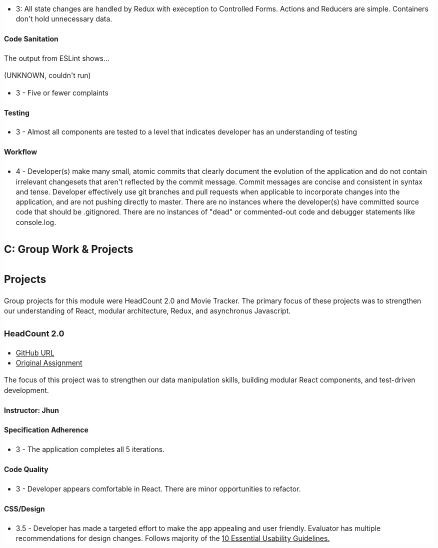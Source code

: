 * 3: All state changes are handled by Redux with exeception to Controlled Forms. Actions and Reducers are simple. Containers don't hold unnecessary data.

#### Code Sanitation

The output from ESLint shows…

(UNKNOWN, couldn't run)

* 3 - Five or fewer complaints

#### Testing

- 3 - Almost all components are tested to a level that indicates developer has an understanding of testing


#### Workflow

- 4 - Developer(s) make many small, atomic commits that clearly document the evolution of the application and do not contain irrelevant changesets that aren't reflected by the commit message. Commit messages are concise and consistent in syntax and tense. Developer effectively use git branches and pull requests when applicable to incorporate changes into the application, and are not pushing directly to master. There are no instances where the developer(s) have committed source code that should be .gitignored. There are no instances of "dead" or commented-out code and debugger statements like console.log.

## C: Group Work & Projects

## Projects

Group projects for this module were HeadCount 2.0 and Movie Tracker. The primary focus of these projects was to strengthen our understanding of React, modular architecture, Redux, and asynchronus Javascript.

### HeadCount 2.0

* [GitHub URL](https://github.com/OphDub/headcount2.0)
* [Original Assignment](https://github.com/turingschool-examples/headcount2.0)

The focus of this project was to strengthen our data manipulation skills, building modular React components, and test-driven development. 

#### Instructor: Jhun
#### Specification Adherence

- 3 - The application completes all 5 iterations.

#### Code Quality

- 3 - Developer appears comfortable in React. There are minor opportunities to refactor.

#### CSS/Design

- 3.5 - Developer has made a targeted effort to make the app appealing and user friendly. Evaluator has multiple recommendations for design changes. Follows majority of the [10 Essential Usability Guidelines.](https://speckyboy.com/10-essential-web-application-usability-guidelines/)
